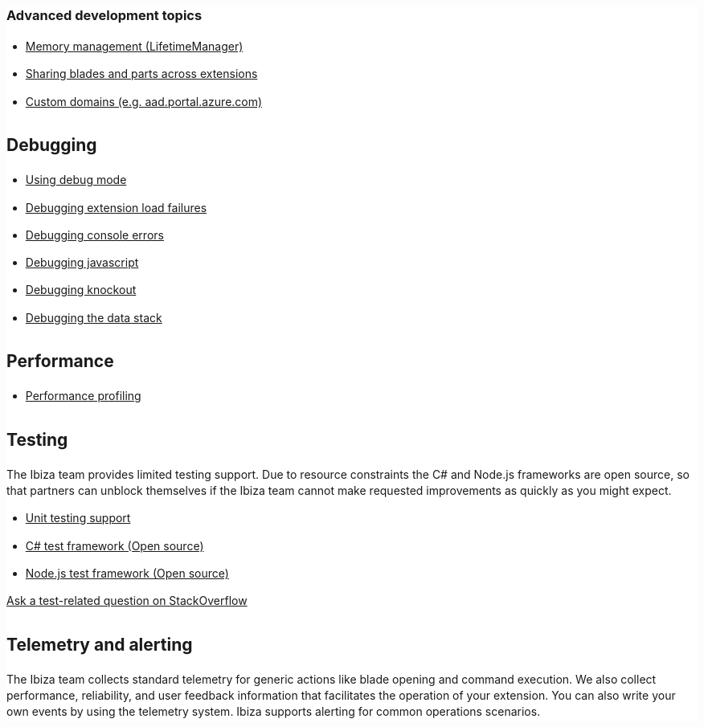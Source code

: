 ### Advanced development topics

* [Memory management (LifetimeManager)](/azure/portal-sdk/portal-sdk/generated/top-extensions-lifetime) 

* [Sharing blades and parts across extensions](/azure/portal-sdk/portal-sdk/generated/top-extensions-sharing-blades-and-parts)

* [Custom domains (e.g. aad.portal.azure.com)](/azure/portal-sdk/portal-sdk/generated/top-extensions-custom-domains)

## Debugging

* [Using debug mode](/azure/portal-sdk/portal-sdk/generated/top-extensions-debugging#debug-mode)

* [Debugging extension load failures](/azure/portal-sdk/portal-sdk/generated/top-extensions-debugging#debug-extension-load-failures)

* [Debugging console errors](/azure/portal-sdk/portal-sdk/generated/top-extensions-debugging#debug-console-errors)

* [Debugging javascript](/azure/portal-sdk/portal-sdk/generated/top-extensions-debugging#debug-javascript)

* [Debugging knockout](/azure/portal-sdk/portal-sdk/generated/top-extensions-debugging#debug-knockout)

* [Debugging the data stack](/azure/portal-sdk/portal-sdk/generated/top-extensions-debugging#debug-the-data-stack)

## Performance

* [Performance profiling](/azure/portal-sdk/portal-sdk/generated/top-extensions-performance)

## Testing

The Ibiza team provides limited testing support. Due to resource constraints the C# and Node.js frameworks are open source, so that partners can unblock themselves if the Ibiza team cannot make requested improvements as quickly as you might expect.

* [Unit testing support](/azure/portal-sdk/portal-sdk/generated/top-extensions-unit-test)

* [C# test framework (Open source)](/azure/portal-sdk/portal-sdk/generated/top-extensions-csharp-test-framework)

* [Node.js test framework (Open source)](/azure/portal-sdk/portal-sdk/generated/top-extensions-node-js-test-framework)

[Ask a test-related question on StackOverflow](https://stackoverflow.microsoft.com/questions/tagged/ibiza-test)

## Telemetry and alerting

The Ibiza team collects standard telemetry for generic actions like blade opening and command execution. We also collect performance, reliability, and user feedback information that facilitates the operation of your extension. You can also write your own events by using the telemetry system. Ibiza supports alerting for common operations scenarios.
